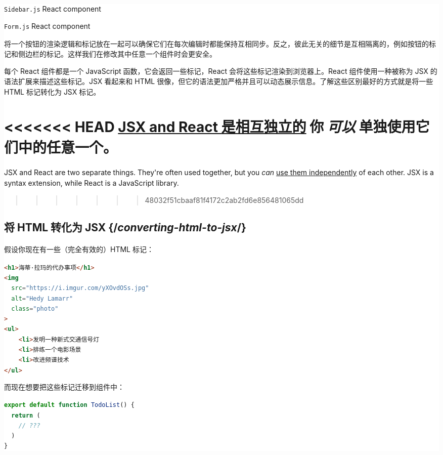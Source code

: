 `Sidebar.js` React component

</Diagram>

<Diagram name="writing_jsx_form" height={330} width={325} alt="React component with HTML and JavaScript from previous examples mixed. Function name is Form containing two handlers onClick and onSubmit highlighted in yellow. Following the handlers is HTML highlighted in purple. The HTML contains a form element with a nested input element, each with an onClick prop.">

`Form.js` React component

</Diagram>

</DiagramGroup>

将一个按钮的渲染逻辑和标记放在一起可以确保它们在每次编辑时都能保持互相同步。反之，彼此无关的细节是互相隔离的，例如按钮的标记和侧边栏的标记。这样我们在修改其中任意一个组件时会更安全。

每个 React 组件都是一个 JavaScript 函数，它会返回一些标记，React 会将这些标记渲染到浏览器上。React 组件使用一种被称为 JSX 的语法扩展来描述这些标记。JSX 看起来和 HTML 很像，但它的语法更加严格并且可以动态展示信息。了解这些区别最好的方式就是将一些 HTML 标记转化为 JSX 标记。

<Note>

<<<<<<< HEAD
[JSX and React 是相互独立的](/blog/2020/09/22/introducing-the-new-jsx-transform.html#whats-a-jsx-transform) 你 _可以_ 单独使用它们中的任意一个。
=======
JSX and React are two separate things. They're often used together, but you *can* [use them independently](https://reactjs.org/blog/2020/09/22/introducing-the-new-jsx-transform.html#whats-a-jsx-transform) of each other. JSX is a syntax extension, while React is a JavaScript library.
>>>>>>> 48032f51cbaaf81f4172c2ab2fd6e856481065dd

</Note>

## 将 HTML 转化为 JSX {/*converting-html-to-jsx*/}

假设你现在有一些（完全有效的）HTML 标记：

```html
<h1>海蒂·拉玛的代办事项</h1>
<img 
  src="https://i.imgur.com/yXOvdOSs.jpg" 
  alt="Hedy Lamarr" 
  class="photo"
>
<ul>
    <li>发明一种新式交通信号灯
    <li>排练一个电影场景
    <li>改进频谱技术
</ul>
```

而现在想要把这些标记迁移到组件中：

```js
export default function TodoList() {
  return (
    // ???
  )
}
```
